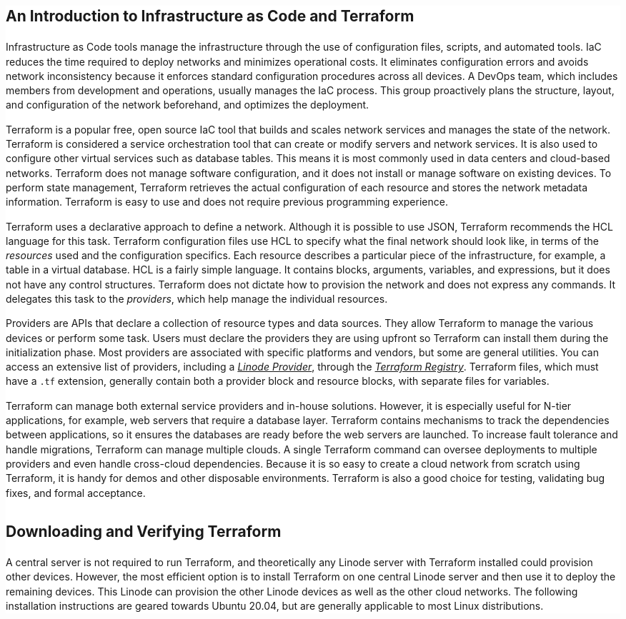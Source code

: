 ## An Introduction to Infrastructure as Code and Terraform

Infrastructure as Code tools manage the infrastructure through the use of configuration files, scripts, and automated tools. IaC reduces the time required to deploy networks and minimizes operational costs. It eliminates configuration errors and avoids network inconsistency because it enforces standard configuration procedures across all devices. A DevOps team, which includes members from development and operations, usually manages the IaC process. This group proactively plans the structure, layout, and configuration of the network beforehand, and optimizes the deployment.

Terraform is a popular free, open source IaC tool that builds and scales network services and manages the state of the network. Terraform is considered a service orchestration tool that can create or modify servers and network services. It is also used to configure other virtual services such as database tables. This means it is most commonly used in data centers and cloud-based networks. Terraform does not manage software configuration, and it does not install or manage software on existing devices. To perform state management, Terraform retrieves the actual configuration of each resource and stores the network metadata information. Terraform is easy to use and does not require previous programming experience.

Terraform uses a declarative approach to define a network. Although it is possible to use JSON, Terraform recommends the HCL language for this task. Terraform configuration files use HCL to specify what the final network should look like, in terms of the *resources* used and the configuration specifics. Each resource describes a particular piece of the infrastructure, for example, a table in a virtual database. HCL is a fairly simple language. It contains blocks, arguments, variables, and expressions, but it does not have any control structures. Terraform does not dictate how to provision the network and does not express any commands. It delegates this task to the *providers*, which help manage the individual resources.

Providers are APIs that declare a collection of resource types and data sources. They allow Terraform to manage the various devices or perform some task. Users must declare the providers they are using upfront so Terraform can install them during the initialization phase. Most providers are associated with specific platforms and vendors, but some are general utilities. You can access an extensive list of providers, including a [*Linode Provider*](https://registry.terraform.io/providers/linode/linode/latest/docs), through the [*Terraform Registry*](https://registry.terraform.io/). Terraform files, which must have a `.tf` extension, generally contain both a provider block and resource blocks, with separate files for variables.

Terraform can manage both external service providers and in-house solutions. However, it is especially useful for N-tier applications, for example, web servers that require a database layer. Terraform contains mechanisms to track the dependencies between applications, so it ensures the databases are ready before the web servers are launched. To increase fault tolerance and handle migrations, Terraform can manage multiple clouds. A single Terraform command can oversee deployments to multiple providers and even handle cross-cloud dependencies. Because it is so easy to create a cloud network from scratch using Terraform, it is handy for demos and other disposable environments. Terraform is also a good choice for testing, validating bug fixes, and formal acceptance.

## Downloading and Verifying Terraform

A central server is not required to run Terraform, and theoretically any Linode server with Terraform installed could provision other devices. However, the most efficient option is to install Terraform on one central Linode server and then use it to deploy the remaining devices. This Linode can provision the other Linode devices as well as the other cloud networks. The following installation instructions are geared towards Ubuntu 20.04, but are generally applicable to most Linux distributions.
